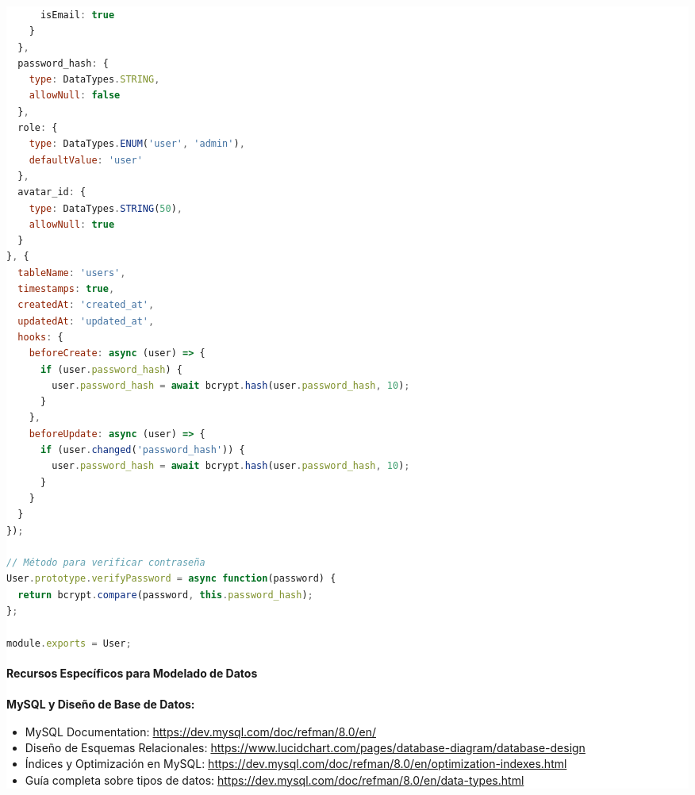 ```javascript
      isEmail: true
    }
  },
  password_hash: {
    type: DataTypes.STRING,
    allowNull: false
  },
  role: {
    type: DataTypes.ENUM('user', 'admin'),
    defaultValue: 'user'
  },
  avatar_id: {
    type: DataTypes.STRING(50),
    allowNull: true
  }
}, {
  tableName: 'users',
  timestamps: true,
  createdAt: 'created_at',
  updatedAt: 'updated_at',
  hooks: {
    beforeCreate: async (user) => {
      if (user.password_hash) {
        user.password_hash = await bcrypt.hash(user.password_hash, 10);
      }
    },
    beforeUpdate: async (user) => {
      if (user.changed('password_hash')) {
        user.password_hash = await bcrypt.hash(user.password_hash, 10);
      }
    }
  }
});

// Método para verificar contraseña
User.prototype.verifyPassword = async function(password) {
  return bcrypt.compare(password, this.password_hash);
};

module.exports = User;
```

#### Recursos Específicos para Modelado de Datos

**MySQL y Diseño de Base de Datos:**
- MySQL Documentation: https://dev.mysql.com/doc/refman/8.0/en/
- Diseño de Esquemas Relacionales: https://www.lucidchart.com/pages/database-diagram/database-design
- Índices y Optimización en MySQL: https://dev.mysql.com/doc/refman/8.0/en/optimization-indexes.html
- Guía completa sobre tipos de datos: https://dev.mysql.com/doc/refman/8.0/en/data-types.html
